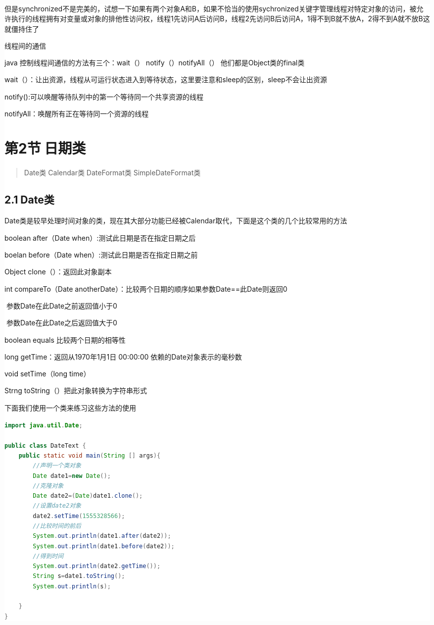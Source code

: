 

但是synchronized不是完美的，试想一下如果有两个对象A和B，如果不恰当的使用sychronized关键字管理线程对特定对象的访问，被允许执行的线程拥有对变量或对象的排他性访问权，线程1先访问A后访问B，线程2先访问B后访问A，1得不到B就不放A，2得不到A就不放B这就僵持住了

线程间的通信

java 控制线程间通信的方法有三个：wait（） notify（）notifyAll（） 他们都是Object类的final类

wait（）：让出资源，线程从可运行状态进入到等待状态，这里要注意和sleep的区别，sleep不会让出资源

notify():可以唤醒等待队列中的第一个等待同一个共享资源的线程

notifyAll：唤醒所有正在等待同一个资源的线程

# 第2节  日期类

> Date类 Calendar类 DateFormat类 SimpleDateFormat类

## 2.1 Date类

Date类是较早处理时间对象的类，现在其大部分功能已经被Calendar取代，下面是这个类的几个比较常用的方法

boolean after（Date when）:测试此日期是否在指定日期之后

boelan before（Date when）:测试此日期是否在指定日期之前

Object clone（）：返回此对象副本

int compareTo（Date anotherDate）：比较两个日期的顺序如果参数Date==此Date则返回0

​											参数Date在此Date之前返回值小于0

​											参数Date在此Date之后返回值大于0

boolean equals 比较两个日期的相等性

long getTime：返回从1970年1月1日 00:00:00 依赖的Date对象表示的毫秒数

void setTime（long time）

Strng toString（）把此对象转换为字符串形式

下面我们使用一个类来练习这些方法的使用

```java
import java.util.Date;

public class DateText {
	public static void main(String [] args){
		//声明一个类对象
		Date date1=new Date();
		//克隆对象
		Date date2=(Date)date1.clone();
		//设置date2对象
		date2.setTime(1555328566);
		//比较时间的前后
		System.out.println(date1.after(date2));
		System.out.println(date1.before(date2));
		//得到时间
		System.out.println(date2.getTime());
		String s=date1.toString();
		System.out.println(s);
		
	}
}
```

